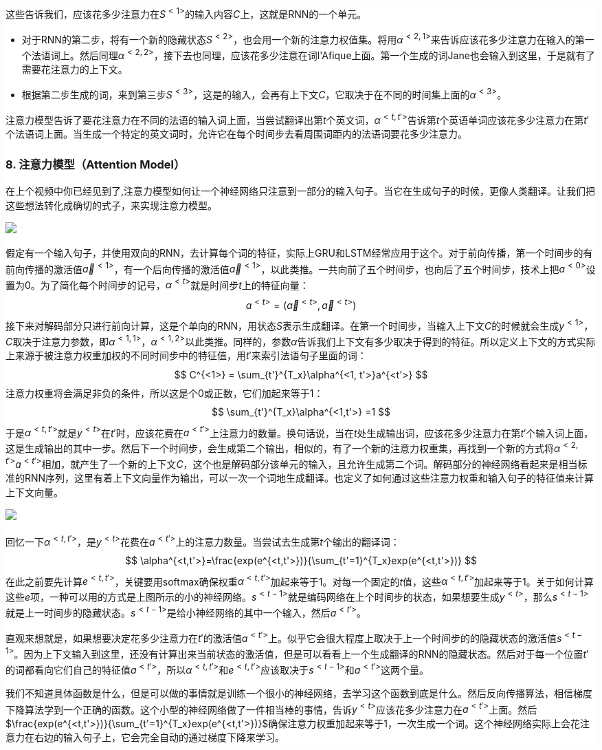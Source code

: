   这些告诉我们，应该花多少注意力在$S^{<1>}$的输入内容$C$上，这就是RNN的一个单元。

- 对于RNN的第二步，将有一个新的隐藏状态$S^{<2>}$，也会用一个新的注意力权值集。将用$\alpha^{<2,1>}$来告诉应该花多少注意力在输入的第一个法语词上。然后同理$\alpha^{<2,2>}$，接下去也同理，应该花多少注意在词l'Afique上面。第一个生成的词Jane也会输入到这里，于是就有了需要花注意力的上下文。

- 根据第二步生成的词，来到第三步$S^{<3>}$，这是的输入，会再有上下文$C$，它取决于在不同的时间集上面的$\alpha^{<3>}$。

注意力模型告诉了要花注意力在不同的法语的输入词上面，当尝试翻译出第$t$个英文词，$\alpha^{<t,t'>}$告诉第$t$个英语单词应该花多少注意力在第$t'$个法语词上面。当生成一个特定的英文词时，允许它在每个时间步去看周围词距内的法语词要花多少注意力。

### 8. 注意力模型（Attention Model）

在上个视频中你已经见到了,注意力模型如何让一个神经网络只注意到一部分的输入句子。当它在生成句子的时候，更像人类翻译。让我们把这些想法转化成确切的式子，来实现注意力模型。

![](http://www.ai-start.com/dl2017/images/1e6b86a4e3690b4a0c6b8146ffa2f791.png)

假定有一个输入句子，并使用双向的RNN，去计算每个词的特征，实际上GRU和LSTM经常应用于这个。对于前向传播，第一个时间步的有前向传播的激活值${\overrightarrow{a}}^{<1>}$，有一个后向传播的激活值${\overleftarrow{a}}^{<1>}$，以此类推。一共向前了五个时间步，也向后了五个时间步，技术上把$a^{<0>}$设置为0。为了简化每个时间步的记号，$\alpha^{<t>}$就是时间步$t$上的特征向量：
$$
a^{<t>} = ({\overrightarrow{a}}^{<t>}, {\overleftarrow{a}}^{<t>})
$$
接下来对解码部分只进行前向计算，这是个单向的RNN，用状态$S$表示生成翻译。在第一个时间步，当输入上下文$C$的时候就会生成$y^{<1>}$，$C$取决于注意力参数，即$\alpha^{<1,1>}$，$\alpha^{<1,2>}$以此类推。同样的，参数$\alpha$告诉我们上下文有多少取决于得到的特征。所以定义上下文的方式实际上来源于被注意力权重加权的不同时间步中的特征值，用$t'$来索引法语句子里面的词：
$$
C^{<1>} = \sum_{t'}^{T_x}\alpha^{<1, t'>}a^{<t'>}
$$
注意力权重将会满足非负的条件，所以这是个0或正数，它们加起来等于1：
$$
\sum_{t'}^{T_x}\alpha^{<1,t'>} =1
$$
于是$\alpha^{<t,t'>}$就是$y^{<t>}$在$t'$时，应该花费在$a^{<t'>}$上注意力的数量。换句话说，当在$t$处生成输出词，应该花多少注意力在第$t'$个输入词上面，这是生成输出的其中一步。然后下一个时间步，会生成第二个输出，相似的，有了一个新的注意力权重集，再找到一个新的方式将$\alpha^{<2, t'>}a^{<t'>}$相加，就产生了一个新的上下文$C$，这个也是解码部分该单元的输入，且允许生成第二个词。解码部分的神经网络看起来是相当标准的RNN序列，这里有着上下文向量作为输出，可以一次一个词地生成翻译。也定义了如何通过这些注意力权重和输入句子的特征值来计算上下文向量。

![](http://www.ai-start.com/dl2017/images/b22dff4a3b1a4ea8c1ab201446e98889.png)

回忆一下$\alpha^{<t,t'>}$，是$y^{<t>}$花费在$a^{<t'>}$上的注意力数量。当尝试去生成第$t$个输出的翻译词：
$$
\alpha^{<t,t'>}=\frac{exp(e^{<t,t'>})}{\sum_{t'=1}^{T_x}exp(e^{<t,t'>})}
$$
在此之前要先计算$e^{<t,t'>}$，关键要用softmax确保权重$\alpha^{<t,t'>}$加起来等于1。对每一个固定的$t$值，这些$\alpha^{<t,t'>}$加起来等于1。关于如何计算这些$e$项，一种可以用的方式是上图所示的小的神经网络。$s^{<t-1>}$就是编码网络在上个时间步的状态，如果想要生成$y^{<t>}$，那么$s^{<t-1>}$就是上一时间步的隐藏状态。$s^{<t-1>}$是给小神经网络的其中一个输入，然后$a^{<t'>}$。

直观来想就是，如果想要决定花多少注意力在$t'$的激活值$a^{<t'>}$上。似乎它会很大程度上取决于上一个时间步的的隐藏状态的激活值$s^{<t-1>}$。因为上下文输入到这里，还没有计算出来当前状态的激活值，但是可以看看上一个生成翻译的RNN的隐藏状态。然后对于每一个位置$t'$的词都看向它们自己的特征值$a^{<t'>}$，所以$\alpha^{<t,t'>}$和$e^{<t,t'>}$应该取决于$s^{<t-1>}$和$a^{<t'>}$这两个量。

我们不知道具体函数是什么，但是可以做的事情就是训练一个很小的神经网络，去学习这个函数到底是什么。然后反向传播算法，相信梯度下降算法学到一个正确的函数。这个小型的神经网络做了一件相当棒的事情，告诉$y^{<t>}$应该花多少注意力在$a^{<t'>}$上面。然后$\frac{exp(e^{<t,t'>})}{\sum_{t'=1}^{T_x}exp(e^{<t,t'>})}$确保注意力权重加起来等于1，一次生成一个词。这个神经网络实际上会花注意力在右边的输入句子上，它会完全自动的通过梯度下降来学习。
